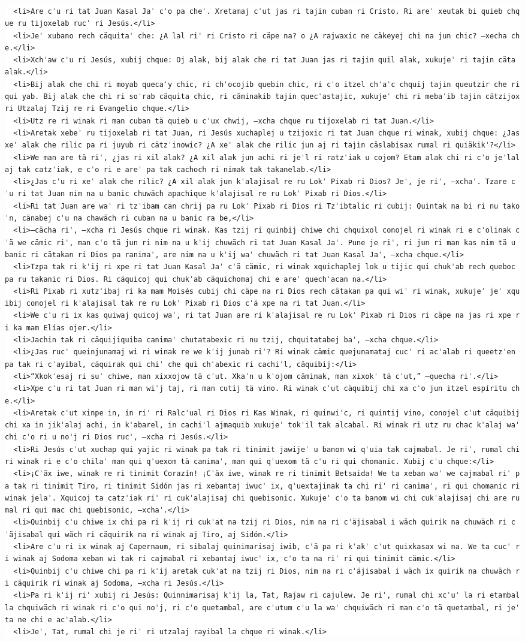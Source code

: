       <li>Are cˈu ri tat Juan Kasal Jaˈ cˈo pa cheˈ. Xretamaj cˈut jas ri tajin cuban ri Cristo. Ri areˈ xeutak bi quieb chque ru tijoxelab rucˈ ri Jesús.</li>
      <li>Jeˈ xubano rech cäquitaˈ che: ¿A lal riˈ ri Cristo ri cäpe na? o ¿A rajwaxic ne cäkeyej chi na jun chic? ―xecha che.</li>
      <li>Xchˈaw cˈu ri Jesús, xubij chque: Oj alak, bij alak che ri tat Juan jas ri tajin quil alak, xukujeˈ ri tajin cäta alak.</li>
      <li>Bij alak che chi ri moyab quecaˈy chic, ri chˈocojib quebin chic, ri cˈo itzel chˈaˈc chquij tajin queutzir che ri qui yab. Bij alak che chi ri soˈrab cäquita chic, ri cäminakib tajin quecˈastajic, xukujeˈ chi ri mebaˈib tajin cätzijox ri Utzalaj Tzij re ri Evangelio chque.</li>
      <li>Utz re ri winak ri man cuban tä quieb u cˈux chwij, ―xcha chque ru tijoxelab ri tat Juan.</li>
      <li>Aretak xebeˈ ru tijoxelab ri tat Juan, ri Jesús xuchaplej u tzijoxic ri tat Juan chque ri winak, xubij chque: ¿Jas xeˈ alak che rilic pa ri juyub ri cätzˈinowic? ¿A xeˈ alak che rilic jun aj ri tajin cäslabisax rumal ri quiäkikˈ?</li>
      <li>We man are tä riˈ, ¿jas ri xil alak? ¿A xil alak jun achi ri jeˈl ri ratzˈiak u cojom? Etam alak chi ri cˈo jeˈlalaj tak catzˈiak, e cˈo ri e areˈ pa tak cachoch ri nimak tak takanelab.</li>
      <li>¿Jas cˈu ri xeˈ alak che rilic? ¿A xil alak jun kˈalajisal re ru Lokˈ Pixab ri Dios? Jeˈ, je riˈ, ―xchaˈ. Tzare cˈu ri tat Juan nim na u banic chuwäch apachique kˈalajisal re ru Lokˈ Pixab ri Dios.</li>
      <li>Ri tat Juan are waˈ ri tzˈibam can chrij pa ru Lokˈ Pixab ri Dios ri Tzˈibtalic ri cubij: Quintak na bi ri nu takoˈn, cänabej cˈu na chawäch ri cuban na u banic ra be,</li>
      <li>―cächa riˈ, ―xcha ri Jesús chque ri winak. Kas tzij ri quinbij chiwe chi chquixol conojel ri winak ri e cˈolinak cˈä we cämic riˈ, man cˈo tä jun ri nim na u kˈij chuwäch ri tat Juan Kasal Jaˈ. Pune je riˈ, ri jun ri man kas nim tä u banic ri cätakan ri Dios pa ranimaˈ, are nim na u kˈij waˈ chuwäch ri tat Juan Kasal Jaˈ, ―xcha chque.</li>
      <li>Tzpa tak ri kˈij ri xpe ri tat Juan Kasal Jaˈ cˈä cämic, ri winak xquichaplej lok u tijic qui chukˈab rech queboc pa ru takanic ri Dios. Ri cäquicoj qui chukˈab cäquichomaj chi e areˈ quechˈacan na.</li>
      <li>Ri Pixab ri xutzˈibaj ri ka mam Moisés cubij chi cäpe na ri Dios rech cätakan pa qui wiˈ ri winak, xukujeˈ jeˈ xquibij conojel ri kˈalajisal tak re ru Lokˈ Pixab ri Dios cˈä xpe na ri tat Juan.</li>
      <li>We cˈu ri ix kas quiwaj quicoj waˈ, ri tat Juan are ri kˈalajisal re ru Lokˈ Pixab ri Dios ri cäpe na jas ri xpe ri ka mam Elías ojer.</li>
      <li>Jachin tak ri cäquijiquiba canimaˈ chutatabexic ri nu tzij, chquitatabej baˈ, ―xcha chque.</li>
      <li>¿Jas rucˈ queinjunamaj wi ri winak re we kˈij junab riˈ? Ri winak cämic quejunamataj cucˈ ri acˈalab ri queetzˈen pa tak ri cˈayibal, cäquirak qui chiˈ che qui chˈabexic ri cachiˈl, cäquibij:</li>
      <li>“Xkokˈesaj ri suˈ chiwe, man xixxojow tä cˈut. Xkaˈn u kˈojom cäminak, man xixokˈ tä cˈut,” ―quecha riˈ.</li>
      <li>Xpe cˈu ri tat Juan ri man wiˈj taj, ri man cutij tä vino. Ri winak cˈut cäquibij chi xa cˈo jun itzel espíritu che.</li>
      <li>Aretak cˈut xinpe in, in riˈ ri Ralcˈual ri Dios ri Kas Winak, ri quinwiˈc, ri quintij vino, conojel cˈut cäquibij chi xa in jikˈalaj achi, in kˈabarel, in cachiˈl ajmaquib xukujeˈ tokˈil tak alcabal. Ri winak ri utz ru chac kˈalaj waˈ chi cˈo ri u noˈj ri Dios rucˈ, ―xcha ri Jesús.</li>
      <li>Ri Jesús cˈut xuchap qui yajic ri winak pa tak ri tinimit jawijeˈ u banom wi qˈuia tak cajmabal. Je riˈ, rumal chi ri winak ri e cˈo chilaˈ man qui qˈuexom tä canimaˈ, man qui qˈuexom tä cˈu ri qui chomanic. Xubij cˈu chque:</li>
      <li>¡Cˈäx iwe, winak re ri tinimit Corazín! ¡Cˈäx iwe, winak re ri tinimit Betsaida! We ta xeban waˈ we cajmabal riˈ pa tak ri tinimit Tiro, ri tinimit Sidón jas ri xebantaj iwucˈ ix, qˈuextajinak ta chi riˈ ri canimaˈ, ri qui chomanic ri winak jelaˈ. Xquicoj ta catzˈiak riˈ ri cukˈalajisaj chi quebisonic. Xukujeˈ cˈo ta banom wi chi cukˈalajisaj chi are rumal ri qui mac chi quebisonic, ―xchaˈ.</li>
      <li>Quinbij cˈu chiwe ix chi pa ri kˈij ri cukˈat na tzij ri Dios, nim na ri cˈäjisabal i wäch quirik na chuwäch ri cˈäjisabal qui wäch ri cäquirik na ri winak aj Tiro, aj Sidón.</li>
      <li>Are cˈu ri ix winak aj Capernaum, ri sibalaj quinimarisaj iwib, cˈä pa ri kˈakˈ cˈut quixkasax wi na. We ta cucˈ ri winak aj Sodoma xeban wi tak ri cajmabal ri xebantaj iwucˈ ix, cˈo ta na riˈ ri qui tinimit cämic.</li>
      <li>Quinbij cˈu chiwe chi pa ri kˈij aretak cukˈat na tzij ri Dios, nim na ri cˈäjisabal i wäch ix quirik na chuwäch ri cäquirik ri winak aj Sodoma, ―xcha ri Jesús.</li>
      <li>Pa ri kˈij riˈ xubij ri Jesús: Quinnimarisaj kˈij la, Tat, Rajaw ri cajulew. Je riˈ, rumal chi xcˈuˈ la ri etambal la chquiwäch ri winak ri cˈo qui noˈj, ri cˈo quetambal, are cˈutum cˈu la waˈ chquiwäch ri man cˈo tä quetambal, ri jeˈ ta ne chi e acˈalab.</li>
      <li>Jeˈ, Tat, rumal chi je riˈ ri utzalaj rayibal la chque ri winak.</li>